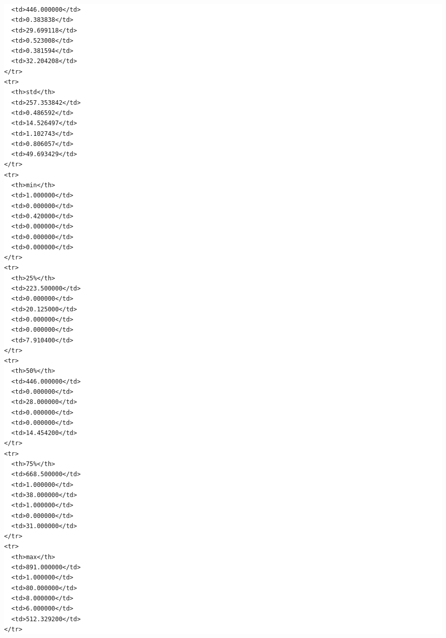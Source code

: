       <td>446.000000</td>
      <td>0.383838</td>
      <td>29.699118</td>
      <td>0.523008</td>
      <td>0.381594</td>
      <td>32.204208</td>
    </tr>
    <tr>
      <th>std</th>
      <td>257.353842</td>
      <td>0.486592</td>
      <td>14.526497</td>
      <td>1.102743</td>
      <td>0.806057</td>
      <td>49.693429</td>
    </tr>
    <tr>
      <th>min</th>
      <td>1.000000</td>
      <td>0.000000</td>
      <td>0.420000</td>
      <td>0.000000</td>
      <td>0.000000</td>
      <td>0.000000</td>
    </tr>
    <tr>
      <th>25%</th>
      <td>223.500000</td>
      <td>0.000000</td>
      <td>20.125000</td>
      <td>0.000000</td>
      <td>0.000000</td>
      <td>7.910400</td>
    </tr>
    <tr>
      <th>50%</th>
      <td>446.000000</td>
      <td>0.000000</td>
      <td>28.000000</td>
      <td>0.000000</td>
      <td>0.000000</td>
      <td>14.454200</td>
    </tr>
    <tr>
      <th>75%</th>
      <td>668.500000</td>
      <td>1.000000</td>
      <td>38.000000</td>
      <td>1.000000</td>
      <td>0.000000</td>
      <td>31.000000</td>
    </tr>
    <tr>
      <th>max</th>
      <td>891.000000</td>
      <td>1.000000</td>
      <td>80.000000</td>
      <td>8.000000</td>
      <td>6.000000</td>
      <td>512.329200</td>
    </tr>
  </tbody>
</table>
</div>
